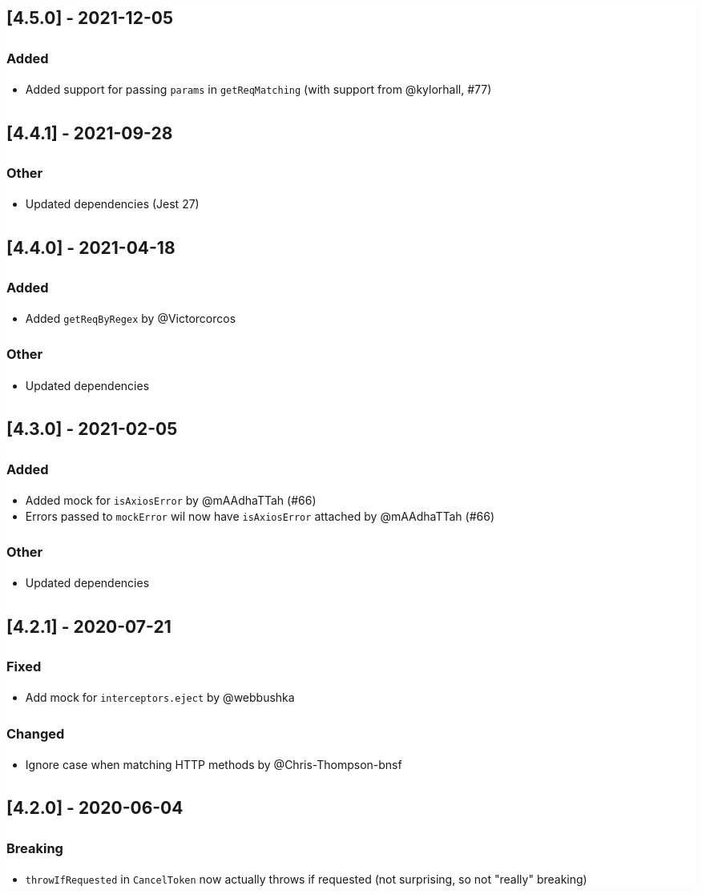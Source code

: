 ## [4.5.0] - 2021-12-05

### Added

- Added support for passing `params` in `getReqMatching` (with support from @kylorhall, #77)

## [4.4.1] - 2021-09-28

### Other

- Updated dependencies (Jest 27)

## [4.4.0] - 2021-04-18

### Added

- Added `getReqByRegex` by @Victorcorcos

### Other

- Updated dependencies

## [4.3.0] - 2021-02-05

### Added

- Added mock for `isAxiosError` by @mAAdhaTTah (#66)
- Errors passed to `mockError` wil now have `isAxiosError` attached by @mAAdhaTTah (#66)

### Other

- Updated dependencies

## [4.2.1] - 2020-07-21

### Fixed

- Add mock for `interceptors.eject` by @webbushka

### Changed

- Ignore case when matching HTTP methods by @Chris-Thompson-bnsf

## [4.2.0] - 2020-06-04

### Breaking

- `throwIfRequested` in `CancelToken` now actually throws if requested (not surprising, so not "really" breaking)
